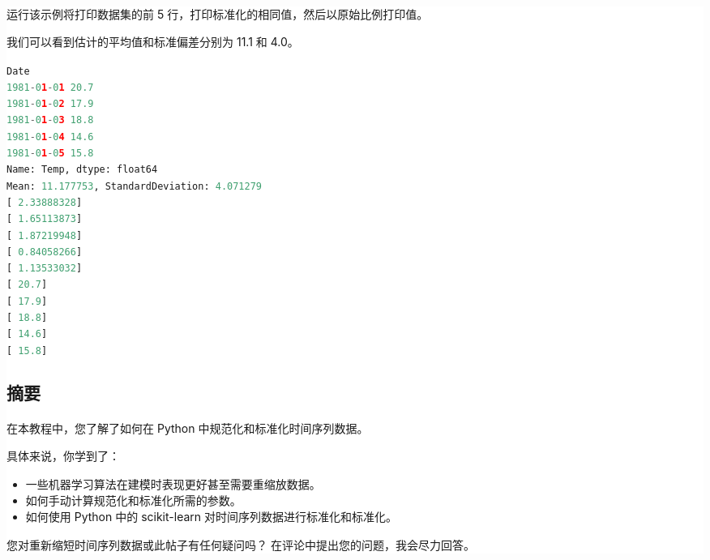 运行该示例将打印数据集的前 5 行，打印标准化的相同值，然后以原始比例打印值。

我们可以看到估计的平均值和标准偏差分别为 11.1 和 4.0。

```py
Date
1981-01-01 20.7
1981-01-02 17.9
1981-01-03 18.8
1981-01-04 14.6
1981-01-05 15.8
Name: Temp, dtype: float64
Mean: 11.177753, StandardDeviation: 4.071279
[ 2.33888328]
[ 1.65113873]
[ 1.87219948]
[ 0.84058266]
[ 1.13533032]
[ 20.7]
[ 17.9]
[ 18.8]
[ 14.6]
[ 15.8]
```

## 摘要

在本教程中，您了解了如何在 Python 中规范化和标准化时间序列数据。

具体来说，你学到了：

*   一些机器学习算法在建模时表现更好甚至需要重缩放数据。
*   如何手动计算规范化和标准化所需的参数。
*   如何使用 Python 中的 scikit-learn 对时间序列数据进行标准化和标准化。

您对重新缩短时间序列数据或此帖子有任何疑问吗？
在评论中提出您的问题，我会尽力回答。